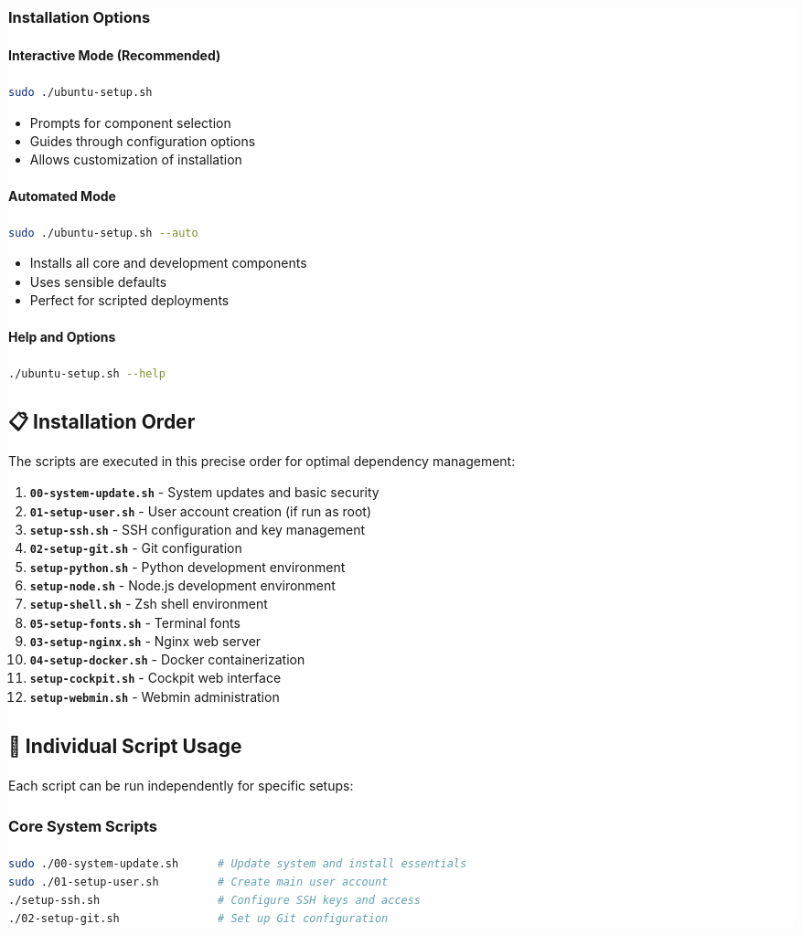 ### Installation Options

#### Interactive Mode (Recommended)
```bash
sudo ./ubuntu-setup.sh
```
- Prompts for component selection
- Guides through configuration options
- Allows customization of installation

#### Automated Mode
```bash
sudo ./ubuntu-setup.sh --auto
```
- Installs all core and development components
- Uses sensible defaults
- Perfect for scripted deployments

#### Help and Options
```bash
./ubuntu-setup.sh --help
```

## 📋 Installation Order

The scripts are executed in this precise order for optimal dependency management:

1. **`00-system-update.sh`** - System updates and basic security
2. **`01-setup-user.sh`** - User account creation (if run as root)
3. **`setup-ssh.sh`** - SSH configuration and key management
4. **`02-setup-git.sh`** - Git configuration
5. **`setup-python.sh`** - Python development environment
6. **`setup-node.sh`** - Node.js development environment
7. **`setup-shell.sh`** - Zsh shell environment
8. **`05-setup-fonts.sh`** - Terminal fonts
9. **`03-setup-nginx.sh`** - Nginx web server
10. **`04-setup-docker.sh`** - Docker containerization
11. **`setup-cockpit.sh`** - Cockpit web interface
12. **`setup-webmin.sh`** - Webmin administration

## 🔧 Individual Script Usage

Each script can be run independently for specific setups:

### Core System Scripts
```bash
sudo ./00-system-update.sh      # Update system and install essentials
sudo ./01-setup-user.sh         # Create main user account
./setup-ssh.sh                  # Configure SSH keys and access
./02-setup-git.sh               # Set up Git configuration
```

